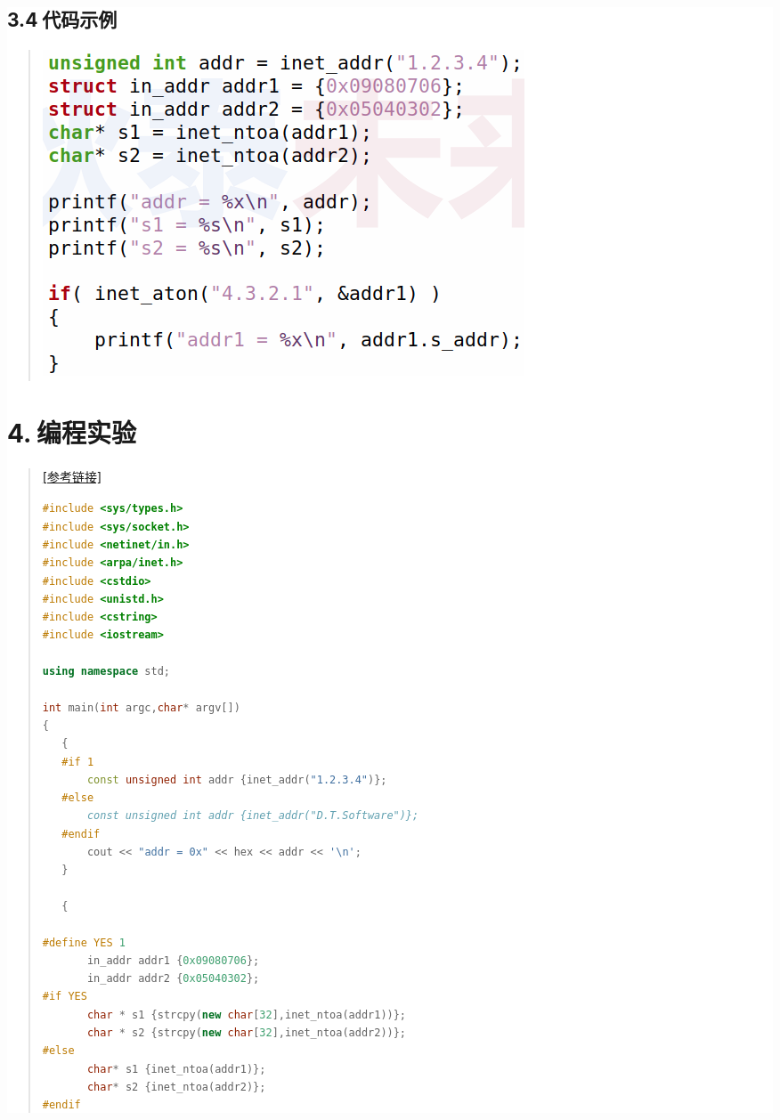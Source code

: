 
## 3.4 代码示例

><img src="./assets/image-20230811231857878.png" alt="image-20230811231857878" />

# 4. 编程实验

>[[参考链接]](https://github.com/WONGZEONJYU/STU_LINUX_NETWORK/blob/main/4.ipv4-addr/ipv4-addr.cpp)
>
>```c++
>#include <sys/types.h>
>#include <sys/socket.h>
>#include <netinet/in.h>
>#include <arpa/inet.h>
>#include <cstdio>
>#include <unistd.h>
>#include <cstring>
>#include <iostream>
>
>using namespace std;
>
>int main(int argc,char* argv[]) 
>{
>    {
>    #if 1
>        const unsigned int addr {inet_addr("1.2.3.4")};
>    #else
>        const unsigned int addr {inet_addr("D.T.Software")};
>    #endif
>        cout << "addr = 0x" << hex << addr << '\n';
>    }
>
>    {
>
>#define YES 1
>        in_addr addr1 {0x09080706};
>        in_addr addr2 {0x05040302};
>#if YES
>        char * s1 {strcpy(new char[32],inet_ntoa(addr1))};
>        char * s2 {strcpy(new char[32],inet_ntoa(addr2))};
>#else
>        char* s1 {inet_ntoa(addr1)};
>        char* s2 {inet_ntoa(addr2)};
>#endif